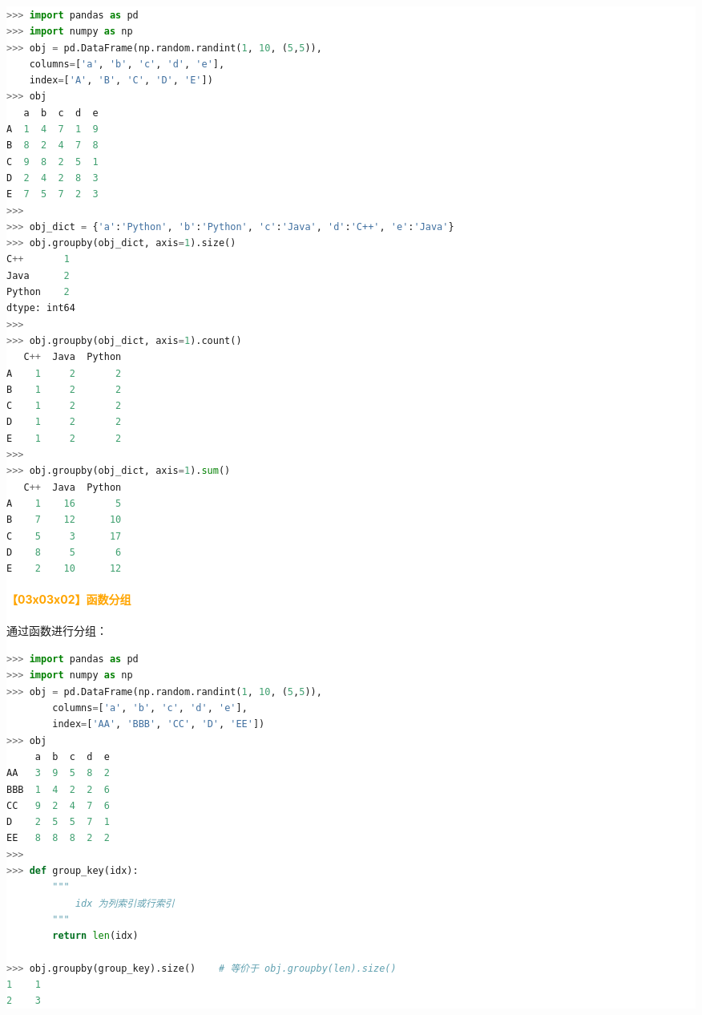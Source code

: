 ```python
>>> import pandas as pd
>>> import numpy as np
>>> obj = pd.DataFrame(np.random.randint(1, 10, (5,5)),
	columns=['a', 'b', 'c', 'd', 'e'],
	index=['A', 'B', 'C', 'D', 'E'])
>>> obj
   a  b  c  d  e
A  1  4  7  1  9
B  8  2  4  7  8
C  9  8  2  5  1
D  2  4  2  8  3
E  7  5  7  2  3
>>> 
>>> obj_dict = {'a':'Python', 'b':'Python', 'c':'Java', 'd':'C++', 'e':'Java'}
>>> obj.groupby(obj_dict, axis=1).size()
C++       1
Java      2
Python    2
dtype: int64
>>> 
>>> obj.groupby(obj_dict, axis=1).count()
   C++  Java  Python
A    1     2       2
B    1     2       2
C    1     2       2
D    1     2       2
E    1     2       2
>>> 
>>> obj.groupby(obj_dict, axis=1).sum()
   C++  Java  Python
A    1    16       5
B    7    12      10
C    5     3      17
D    8     5       6
E    2    10      12
```

#### <font color=#FFA500>【03x03x02】函数分组</font>

通过函数进行分组：

```python
>>> import pandas as pd
>>> import numpy as np
>>> obj = pd.DataFrame(np.random.randint(1, 10, (5,5)),
		columns=['a', 'b', 'c', 'd', 'e'],
		index=['AA', 'BBB', 'CC', 'D', 'EE'])
>>> obj
     a  b  c  d  e
AA   3  9  5  8  2
BBB  1  4  2  2  6
CC   9  2  4  7  6
D    2  5  5  7  1
EE   8  8  8  2  2
>>> 
>>> def group_key(idx):
	    """
	        idx 为列索引或行索引
	    """
		return len(idx)

>>> obj.groupby(group_key).size()    # 等价于 obj.groupby(len).size()
1    1
2    3
```